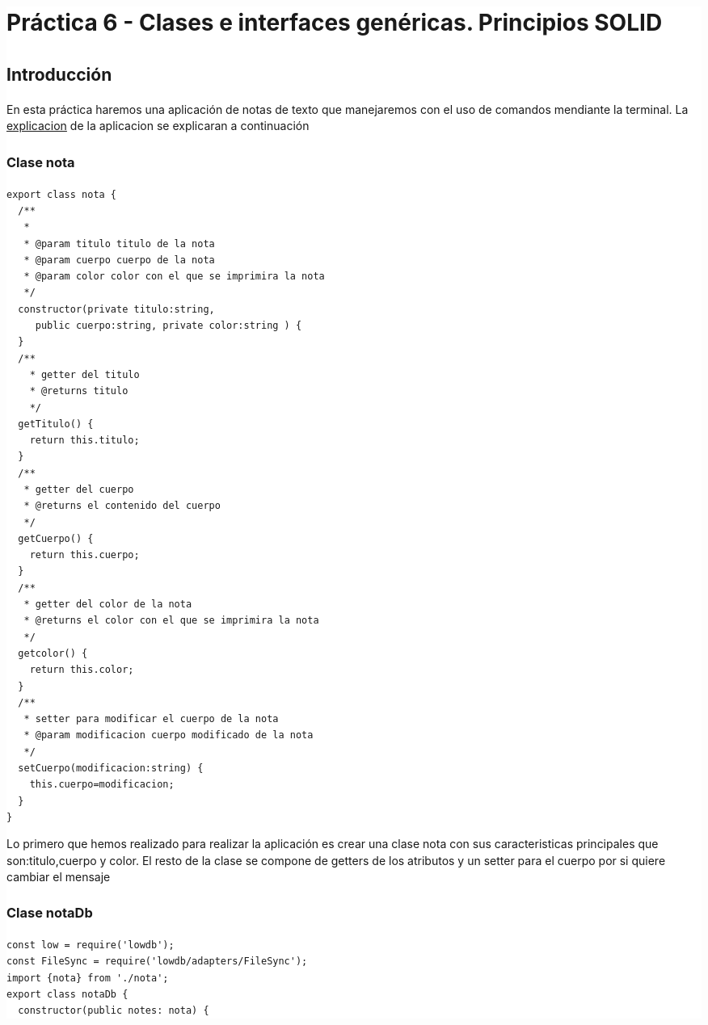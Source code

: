 # Práctica 6 - Clases e interfaces genéricas. Principios SOLID
## Introducción
En esta práctica haremos una  aplicación de notas de texto que manejaremos con el uso de comandos mendiante la terminal. La [explicacion](https://ull-esit-inf-dsi-2021.github.io/prct08-filesystem-notes-app/) de la aplicacion se explicaran a continuación
### Clase nota
~~~
export class nota {
  /**
   *
   * @param titulo titulo de la nota
   * @param cuerpo cuerpo de la nota
   * @param color color con el que se imprimira la nota
   */
  constructor(private titulo:string,
     public cuerpo:string, private color:string ) {
  }
  /**
    * getter del titulo
    * @returns titulo
    */
  getTitulo() {
    return this.titulo;
  }
  /**
   * getter del cuerpo
   * @returns el contenido del cuerpo
   */
  getCuerpo() {
    return this.cuerpo;
  }
  /**
   * getter del color de la nota
   * @returns el color con el que se imprimira la nota
   */
  getcolor() {
    return this.color;
  }
  /**
   * setter para modificar el cuerpo de la nota
   * @param modificacion cuerpo modificado de la nota
   */
  setCuerpo(modificacion:string) {
    this.cuerpo=modificacion;
  }
}

~~~
Lo primero que hemos realizado para realizar la aplicación es crear una clase nota con sus caracteristicas principales que son:titulo,cuerpo y color.
El resto de la clase se compone de getters de los atributos y un setter para el cuerpo por si quiere cambiar el mensaje
### Clase notaDb
~~~
const low = require('lowdb');
const FileSync = require('lowdb/adapters/FileSync');
import {nota} from './nota';
export class notaDb {
  constructor(public notes: nota) {
~~~